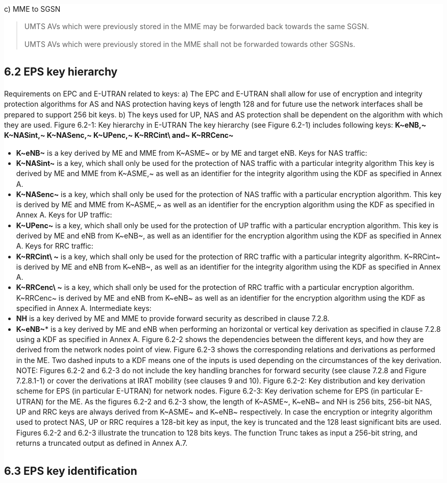 c) MME to SGSN
> UMTS AVs which were previously stored in the MME may be forwarded back
> towards the same SGSN.
>
> UMTS AVs which were previously stored in the MME shall not be forwarded
> towards other SGSNs.
## 6.2 EPS key hierarchy
Requirements on EPC and E-UTRAN related to keys:
a) The EPC and E-UTRAN shall allow for use of encryption and integrity
protection algorithms for AS and NAS protection having keys of length 128 and
for future use the network interfaces shall be prepared to support 256 bit
keys.
b) The keys used for UP, NAS and AS protection shall be dependent on the
algorithm with which they are used.
Figure 6.2-1: Key hierarchy in E-UTRAN
The key hierarchy (see Figure 6.2-1) includes following keys: **K~eNB,~
K~NASint,~ K~NASenc,~ K~UPenc,~ K~RRCint\ and~ K~RRCenc~**
  * **K~eNB~** is a key derived by ME and MME from K~ASME~ or by ME and target eNB.
Keys for NAS traffic:
  * **K~NASint~** is a key, which shall only be used for the protection of NAS traffic with a particular integrity algorithm This key is derived by ME and MME from K~ASME,~ as well as an identifier for the integrity algorithm using the KDF as specified in Annex A.
  * **K~NASenc~** is a key, which shall only be used for the protection of NAS traffic with a particular encryption algorithm. This key is derived by ME and MME from K~ASME,~ as well as an identifier for the encryption algorithm using the KDF as specified in Annex A.
Keys for UP traffic:
  * **K~UPenc~** is a key, which shall only be used for the protection of UP traffic with a particular encryption algorithm. This key is derived by ME and eNB from K~eNB~, as well as an identifier for the encryption algorithm using the KDF as specified in Annex A.
Keys for RRC traffic:
  * **K~RRCint\ ~** is a key, which shall only be used for the protection of RRC traffic with a particular integrity algorithm. K~RRCint~ is derived by ME and eNB from K~eNB~, as well as an identifier for the integrity algorithm using the KDF as specified in Annex A.
  * **K~RRCenc\ ~** is a key, which shall only be used for the protection of RRC traffic with a particular encryption algorithm. K~RRCenc~ is derived by ME and eNB from K~eNB~ as well as an identifier for the encryption algorithm using the KDF as specified in Annex A.
Intermediate keys:
  * **NH** is a key derived by ME and MME to provide forward security as described in clause 7.2.8.
  * **K~eNB~*** is a key derived by ME and eNB when performing an horizontal or vertical key derivation as specified in clause 7.2.8 using a KDF as specified in Annex A.
Figure 6.2-2 shows the dependencies between the different keys, and how they
are derived from the network nodes point of view. Figure 6.2-3 shows the
corresponding relations and derivations as performed in the ME. Two dashed
inputs to a KDF means one of the inputs is used depending on the circumstances
of the key derivation.
NOTE: Figures 6.2-2 and 6.2-3 do not include the key handling branches for
forward security (see clause 7.2.8 and Figure 7.2.8.1-1) or cover the
derivations at IRAT mobility (see clauses 9 and 10).
Figure 6.2-2: Key distribution and key derivation scheme for EPS (in
particular E-UTRAN) for network nodes.
Figure 6.2-3: Key derivation scheme for EPS (in particular E-UTRAN) for the
ME.
As the figures 6.2-2 and 6.2-3 show, the length of K~ASME~, K~eNB~ and NH is
256 bits, 256-bit NAS, UP and RRC keys are always derived from K~ASME~ and
K~eNB~ respectively. In case the encryption or integrity algorithm used to
protect NAS, UP or RRC requires a 128-bit key as input, the key is truncated
and the 128 least significant bits are used. Figures 6.2-2 and 6.2-3
illustrate the truncation to 128 bits keys.
The function Trunc takes as input a 256-bit string, and returns a truncated
output as defined in Annex A.7.
## 6.3 EPS key identification
